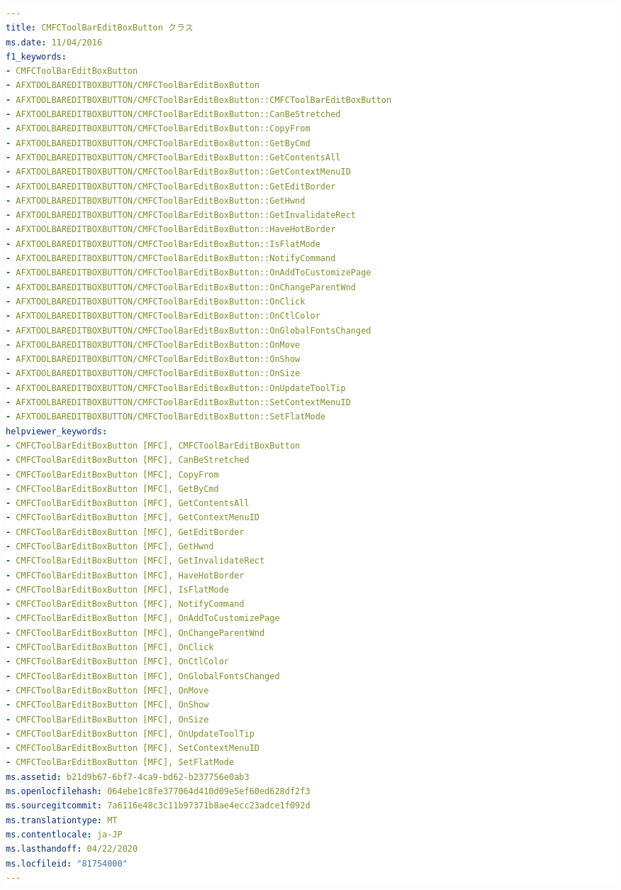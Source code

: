 ```yaml
---
title: CMFCToolBarEditBoxButton クラス
ms.date: 11/04/2016
f1_keywords:
- CMFCToolBarEditBoxButton
- AFXTOOLBAREDITBOXBUTTON/CMFCToolBarEditBoxButton
- AFXTOOLBAREDITBOXBUTTON/CMFCToolBarEditBoxButton::CMFCToolBarEditBoxButton
- AFXTOOLBAREDITBOXBUTTON/CMFCToolBarEditBoxButton::CanBeStretched
- AFXTOOLBAREDITBOXBUTTON/CMFCToolBarEditBoxButton::CopyFrom
- AFXTOOLBAREDITBOXBUTTON/CMFCToolBarEditBoxButton::GetByCmd
- AFXTOOLBAREDITBOXBUTTON/CMFCToolBarEditBoxButton::GetContentsAll
- AFXTOOLBAREDITBOXBUTTON/CMFCToolBarEditBoxButton::GetContextMenuID
- AFXTOOLBAREDITBOXBUTTON/CMFCToolBarEditBoxButton::GetEditBorder
- AFXTOOLBAREDITBOXBUTTON/CMFCToolBarEditBoxButton::GetHwnd
- AFXTOOLBAREDITBOXBUTTON/CMFCToolBarEditBoxButton::GetInvalidateRect
- AFXTOOLBAREDITBOXBUTTON/CMFCToolBarEditBoxButton::HaveHotBorder
- AFXTOOLBAREDITBOXBUTTON/CMFCToolBarEditBoxButton::IsFlatMode
- AFXTOOLBAREDITBOXBUTTON/CMFCToolBarEditBoxButton::NotifyCommand
- AFXTOOLBAREDITBOXBUTTON/CMFCToolBarEditBoxButton::OnAddToCustomizePage
- AFXTOOLBAREDITBOXBUTTON/CMFCToolBarEditBoxButton::OnChangeParentWnd
- AFXTOOLBAREDITBOXBUTTON/CMFCToolBarEditBoxButton::OnClick
- AFXTOOLBAREDITBOXBUTTON/CMFCToolBarEditBoxButton::OnCtlColor
- AFXTOOLBAREDITBOXBUTTON/CMFCToolBarEditBoxButton::OnGlobalFontsChanged
- AFXTOOLBAREDITBOXBUTTON/CMFCToolBarEditBoxButton::OnMove
- AFXTOOLBAREDITBOXBUTTON/CMFCToolBarEditBoxButton::OnShow
- AFXTOOLBAREDITBOXBUTTON/CMFCToolBarEditBoxButton::OnSize
- AFXTOOLBAREDITBOXBUTTON/CMFCToolBarEditBoxButton::OnUpdateToolTip
- AFXTOOLBAREDITBOXBUTTON/CMFCToolBarEditBoxButton::SetContextMenuID
- AFXTOOLBAREDITBOXBUTTON/CMFCToolBarEditBoxButton::SetFlatMode
helpviewer_keywords:
- CMFCToolBarEditBoxButton [MFC], CMFCToolBarEditBoxButton
- CMFCToolBarEditBoxButton [MFC], CanBeStretched
- CMFCToolBarEditBoxButton [MFC], CopyFrom
- CMFCToolBarEditBoxButton [MFC], GetByCmd
- CMFCToolBarEditBoxButton [MFC], GetContentsAll
- CMFCToolBarEditBoxButton [MFC], GetContextMenuID
- CMFCToolBarEditBoxButton [MFC], GetEditBorder
- CMFCToolBarEditBoxButton [MFC], GetHwnd
- CMFCToolBarEditBoxButton [MFC], GetInvalidateRect
- CMFCToolBarEditBoxButton [MFC], HaveHotBorder
- CMFCToolBarEditBoxButton [MFC], IsFlatMode
- CMFCToolBarEditBoxButton [MFC], NotifyCommand
- CMFCToolBarEditBoxButton [MFC], OnAddToCustomizePage
- CMFCToolBarEditBoxButton [MFC], OnChangeParentWnd
- CMFCToolBarEditBoxButton [MFC], OnClick
- CMFCToolBarEditBoxButton [MFC], OnCtlColor
- CMFCToolBarEditBoxButton [MFC], OnGlobalFontsChanged
- CMFCToolBarEditBoxButton [MFC], OnMove
- CMFCToolBarEditBoxButton [MFC], OnShow
- CMFCToolBarEditBoxButton [MFC], OnSize
- CMFCToolBarEditBoxButton [MFC], OnUpdateToolTip
- CMFCToolBarEditBoxButton [MFC], SetContextMenuID
- CMFCToolBarEditBoxButton [MFC], SetFlatMode
ms.assetid: b21d9b67-6bf7-4ca9-bd62-b237756e0ab3
ms.openlocfilehash: 064ebe1c8fe377064d410d09e5ef60ed628df2f3
ms.sourcegitcommit: 7a6116e48c3c11b97371b8ae4ecc23adce1f092d
ms.translationtype: MT
ms.contentlocale: ja-JP
ms.lasthandoff: 04/22/2020
ms.locfileid: "81754000"
---
```
